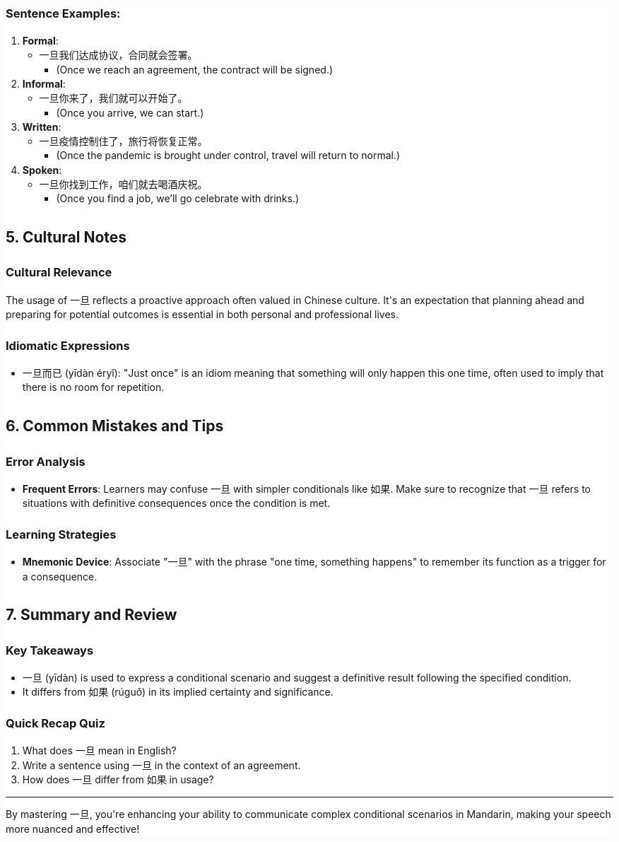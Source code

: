 ### Sentence Examples:
1. **Formal**:  
   - 一旦我们达成协议，合同就会签署。
     - (Once we reach an agreement, the contract will be signed.)
2. **Informal**:  
   - 一旦你来了，我们就可以开始了。
     - (Once you arrive, we can start.)
3. **Written**:  
   - 一旦疫情控制住了，旅行将恢复正常。
     - (Once the pandemic is brought under control, travel will return to normal.)
4. **Spoken**:  
   - 一旦你找到工作，咱们就去喝酒庆祝。
     - (Once you find a job, we’ll go celebrate with drinks.)
## 5. Cultural Notes
### Cultural Relevance
The usage of 一旦 reflects a proactive approach often valued in Chinese culture. It's an expectation that planning ahead and preparing for potential outcomes is essential in both personal and professional lives.
### Idiomatic Expressions
- 一旦而已 (yīdàn éryǐ): "Just once" is an idiom meaning that something will only happen this one time, often used to imply that there is no room for repetition.
## 6. Common Mistakes and Tips
### Error Analysis
- **Frequent Errors**: Learners may confuse 一旦 with simpler conditionals like 如果. Make sure to recognize that 一旦 refers to situations with definitive consequences once the condition is met.
### Learning Strategies
- **Mnemonic Device**: Associate "一旦" with the phrase "one time, something happens" to remember its function as a trigger for a consequence.
## 7. Summary and Review
### Key Takeaways
- 一旦 (yīdàn) is used to express a conditional scenario and suggest a definitive result following the specified condition.
- It differs from 如果 (rúguǒ) in its implied certainty and significance.
  
### Quick Recap Quiz
1. What does 一旦 mean in English?
2. Write a sentence using 一旦 in the context of an agreement.
3. How does 一旦 differ from 如果 in usage?
---
By mastering 一旦, you're enhancing your ability to communicate complex conditional scenarios in Mandarin, making your speech more nuanced and effective!
